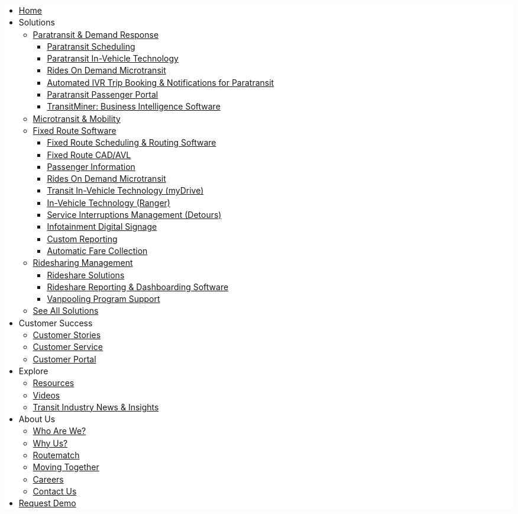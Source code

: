 * [Home](https://www.tripspark.com/)
* Solutions
  + [Paratransit & Demand Response](https://www.tripspark.com/paratransit-demand-response-software/)
    - [Paratransit Scheduling](https://www.tripspark.com/paratransit-demand-response-software/scheduling-and-dispatching/)
    - [Paratransit In-Vehicle Technology](https://www.tripspark.com/paratransit-demand-response-software/invehicle-technology/)
    - [Rides On Demand Microtransit](https://www.tripspark.com/paratransit-demand-response-software/rides-on-demand-microtransit/)
    - [Automated IVR Trip Booking & Notifications for Paratransit](https://www.tripspark.com/paratransit-demand-response-software/notifications/)
    - [Paratransit Passenger Portal](https://www.tripspark.com/paratransit-demand-response-software/passenger-portal/)
    - [TransitMiner: Business Intelligence Software](https://www.tripspark.com/transitminer/)
  + [Microtransit & Mobility](https://www.tripspark.com/paratransit-demand-response-software/rides-on-demand-microtransit/)
  + [Fixed Route Software](https://www.tripspark.com/fixed-route-software/)
    - [Fixed Route Scheduling & Routing Software](https://www.tripspark.com/fixed-route-software/scheduling-and-routing/)
    - [Fixed Route CAD/AVL](https://www.tripspark.com/fixed-route-software/cad-avl/)
    - [Passenger Information](https://www.tripspark.com/fixed-route-software/passenger-information/)
    - [Rides On Demand Microtransit](https://www.tripspark.com/paratransit-demand-response-software/rides-on-demand-microtransit/)
    - [Transit In-Vehicle Technology (myDrive)](https://www.tripspark.com/fixed-route-software/in-vehicle-technology-mydrive-transit-mdt/)
    - [In-Vehicle Technology (Ranger)](https://www.tripspark.com/fixed-route-software/invehicle-technology/)
    - [Service Interruptions Management (Detours)](https://www.tripspark.com/fixed-route-software/service-interruptions-detours/)
    - [Infotainment Digital Signage](https://www.tripspark.com/fixed-route-software/infotainment-digital-signage/)
    - [Custom Reporting](https://www.tripspark.com/fixed-route-software/reporting/)
    - [Automatic Fare Collection](https://www.tripspark.com/fixed-route-software/automatic-fare-collection/)
  + [Ridesharing Management](https://www.tripspark.com/ride-sharing-software/)
    - [Rideshare Solutions](https://tripspark.com/resource_files/rideshare-commuter-ss-digital.pdf)
    - [Rideshare Reporting & Dashboarding Software](https://www.tripspark.com/ride-sharing-software/ridepro-dashboarding-reporting/)
    - [Vanpooling Program Support](https://tripspark.com/resource_files/vanpool-solution-sheet.pdf)
  + [See All Solutions](https://www.tripspark.com/solutions/)
* Customer Success
  + [Customer Stories](https://www.tripspark.com/customer-success/)
  + [Customer Service](https://www.tripspark.com/customer-service/)
  + [Customer Portal](https://www.mytripspark.com/s/s/)
* Explore
  + [Resources](https://www.tripspark.com/learning-center/)
  + [Videos](/learning-center?type=video)
  + [Transit Industry News & Insights](https://www.tripspark.com/blog/)
* About Us
  + [Who Are We?](https://www.tripspark.com/about-us/)
  + [Why Us?](https://www.tripspark.com/why-us/)
  + [Routematch](https://www.tripspark.com/routematch/)
  + [Moving Together](https://www.tripspark.com/moving-together/)
  + [Careers](https://www.tripspark.com/careers/)
  + [Contact Us](https://www.tripspark.com/contact-us/)
* [Request Demo](https://www.tripspark.com/request-demo/)
